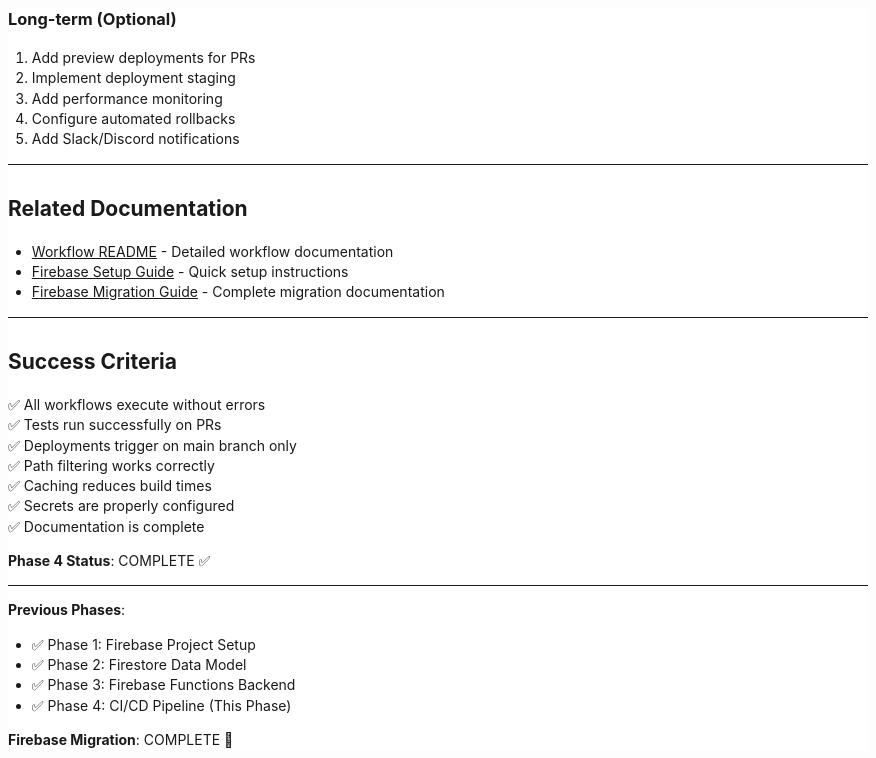 ### Long-term (Optional)
1. Add preview deployments for PRs
2. Implement deployment staging
3. Add performance monitoring
4. Configure automated rollbacks
5. Add Slack/Discord notifications

---

## Related Documentation

- [Workflow README](./README.md) - Detailed workflow documentation
- [Firebase Setup Guide](./FIREBASE_SETUP.md) - Quick setup instructions
- [Firebase Migration Guide](../../README.firebase.md) - Complete migration documentation

---

## Success Criteria

✅ All workflows execute without errors  
✅ Tests run successfully on PRs  
✅ Deployments trigger on main branch only  
✅ Path filtering works correctly  
✅ Caching reduces build times  
✅ Secrets are properly configured  
✅ Documentation is complete  

**Phase 4 Status**: COMPLETE ✅

---

**Previous Phases**:
- ✅ Phase 1: Firebase Project Setup
- ✅ Phase 2: Firestore Data Model
- ✅ Phase 3: Firebase Functions Backend
- ✅ Phase 4: CI/CD Pipeline (This Phase)

**Firebase Migration**: COMPLETE 🎉
